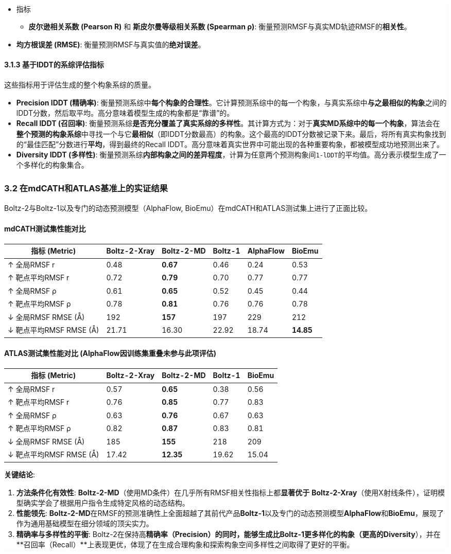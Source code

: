- 指标

  - **皮尔逊相关系数 (Pearson R)** 和 **斯皮尔曼等级相关系数 (Spearman ρ)**: 衡量预测RMSF与真实MD轨迹RMSF的**相关性**。
- **均方根误差 (RMSE)**: 衡量预测RMSF与真实值的**绝对误差**。

#### **3.1.3 基于lDDT的系综评估指标**

这些指标用于评估生成的整个构象系综的质量。

- **Precision lDDT (精确率)**: 衡量预测系综中**每个构象的合理性**。它计算预测系综中的每一个构象，与真实系综中**与之最相似的构象**之间的lDDT分数，然后取平均。高分意味着模型生成的构象都是“靠谱”的。
- **Recall lDDT (召回率)**: 衡量预测系综**是否充分覆盖了真实系综的多样性**。其计算方式为：对于**真实MD系综中的每一个构象**，算法会在**整个预测的构象系综**中寻找一个与它**最相似**（即lDDT分数最高）的构象。这个最高的lDDT分数被记录下来。最后，将所有真实构象找到的“最佳匹配”分数进行**平均**，得到最终的Recall lDDT。高分意味着真实世界中可能出现的各种重要构象，都被模型成功地预测出来了。
- **Diversity lDDT (多样性)**: 衡量预测系综**内部构象之间的差异程度**，计算为任意两个预测构象间`1-lDDT`的平均值。高分表示模型生成了一个多样化的构象集合。

### 3.2 在mdCATH和ATLAS基准上的实证结果

Boltz-2与Boltz-1以及专门的动态预测模型（AlphaFlow, BioEmu）在mdCATH和ATLAS测试集上进行了正面比较。

#### **mdCATH测试集性能对比**

| **指标 (Metric)**       | **Boltz-2-Xray** | **Boltz-2-MD** | **Boltz-1** | **AlphaFlow** | **BioEmu** |
| ----------------------- | ---------------- | -------------- | ----------- | ------------- | ---------- |
| ↑ 全局RMSF r            | 0.48             | **0.67**       | 0.46        | 0.24          | 0.53       |
| ↑ 靶点平均RMSF r        | 0.72             | **0.79**       | 0.70        | 0.77          | 0.77       |
| ↑ 全局RMSF ρ            | 0.61             | **0.65**       | 0.52        | 0.45          | 0.44       |
| ↑ 靶点平均RMSF ρ        | 0.78             | **0.81**       | 0.76        | 0.76          | 0.78       |
| ↓ 全局RMSF RMSE (Å)     | 192              | **157**        | 197         | 229           | 212        |
| ↓ 靶点平均RMSF RMSE (Å) | 21.71            | 16.30          | 22.92       | 18.74         | **14.85**  |

#### **ATLAS测试集性能对比** (AlphaFlow因训练集重叠未参与此项评估)

| **指标 (Metric)**       | **Boltz-2-Xray** | **Boltz-2-MD** | **Boltz-1** | **BioEmu** |
| ----------------------- | ---------------- | -------------- | ----------- | ---------- |
| ↑ 全局RMSF r            | 0.57             | **0.65**       | 0.38        | 0.56       |
| ↑ 靶点平均RMSF r        | 0.76             | **0.85**       | 0.77        | 0.83       |
| ↑ 全局RMSF ρ            | 0.63             | **0.76**       | 0.67        | 0.63       |
| ↑ 靶点平均RMSF ρ        | 0.82             | **0.87**       | 0.83        | 0.81       |
| ↓ 全局RMSF RMSE (Å)     | 185              | **155**        | 218         | 209        |
| ↓ 靶点平均RMSF RMSE (Å) | 17.42            | **12.35**      | 19.62       | 15.04      |

**关键结论**:

1. **方法条件化有效性**: **Boltz-2-MD**（使用MD条件）在几乎所有RMSF相关性指标上都**显著优于** **Boltz-2-Xray**（使用X射线条件），证明模型确实学会了根据用户指令生成特定风格的动态结构。
2. **性能领先**: **Boltz-2-MD**在RMSF的预测准确性上全面超越了其前代产品**Boltz-1**以及专门的动态预测模型**AlphaFlow**和**BioEmu**，展现了作为通用基础模型在细分领域的顶尖实力。
3. **精确率与多样性的平衡**: Boltz-2在保持高**精确率（Precision）**的同时，能够生成比Boltz-1更多样化的构象（更高的**Diversity**），并在**召回率（Recall）**上表现更优，体现了在生成合理构象和探索构象空间多样性之间取得了更好的平衡。
